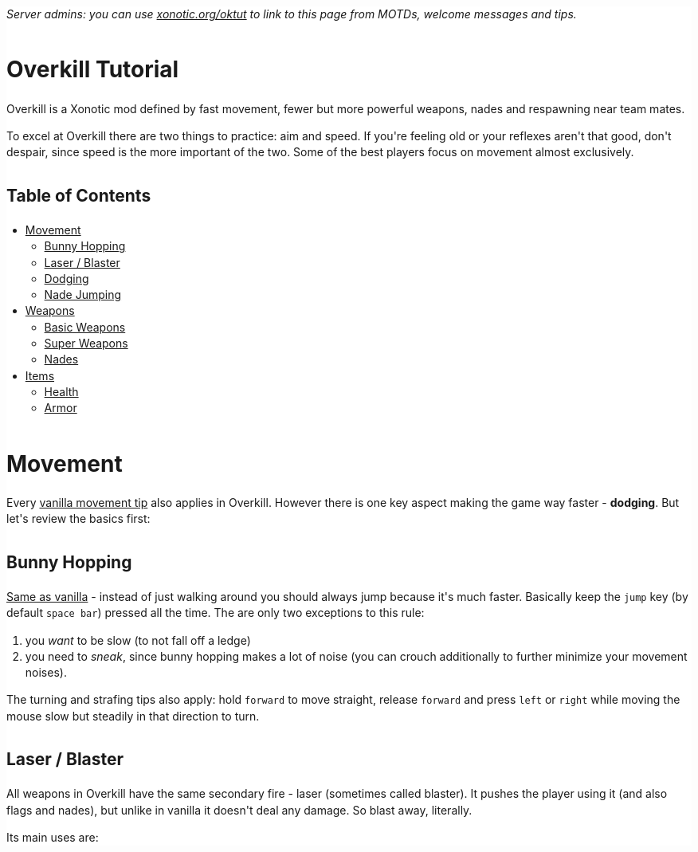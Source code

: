 *Server admins: you can use [xonotic.org/oktut](http://xonotic.org/oktut) to link to this page from MOTDs, welcome messages and tips.*

Overkill Tutorial
=================

Overkill is a Xonotic mod defined by fast movement, fewer but more powerful weapons, nades and respawning near team mates.

To excel at Overkill there are two things to practice: aim and speed. If you're feeling old or your reflexes aren't that good, don't despair, since speed is the more important of the two. Some of the best players focus on movement almost exclusively.

Table of Contents
-----------------

* [Movement](#movement)
    * [Bunny Hopping](#bunny-hopping)
    * [Laser / Blaster](#laser-blaster)
    * [Dodging](#dodging)
    * [Nade Jumping](#nade-jumping)
* [Weapons](#weapons)
    * [Basic Weapons](#basic-weapons)
    * [Super Weapons](#super-weapons)
    * [Nades](#nades)
* [Items](#items)
    * [Health](#health)
    * [Armor](#armor)

Movement
========

Every [vanilla movement tip](Halogenes_Newbie_Corner#movement) also applies in Overkill. However there is one key aspect making the game way faster - **dodging**. But let's review the basics first:

Bunny Hopping
-------------

[Same as vanilla](Halogenes_Newbie_Corner#bunny-hopping) - instead of just walking around you should always jump because it's much faster. Basically keep the `jump` key (by default `space bar`) pressed all the time. The are only two exceptions to this rule:

1. you *want* to be slow (to not fall off a ledge)
2. you need to *sneak*, since bunny hopping makes a lot of noise (you can crouch additionally to further minimize your movement noises).

The turning and strafing tips also apply: hold `forward` to move straight, release `forward` and press `left` or `right` while moving the mouse slow but steadily in that direction to turn.

Laser / Blaster
---------------

All weapons in Overkill have the same secondary fire - laser (sometimes called blaster). It pushes the player using it (and also flags and nades), but unlike in vanilla it doesn't deal any damage. So blast away, literally.

Its main uses are:
